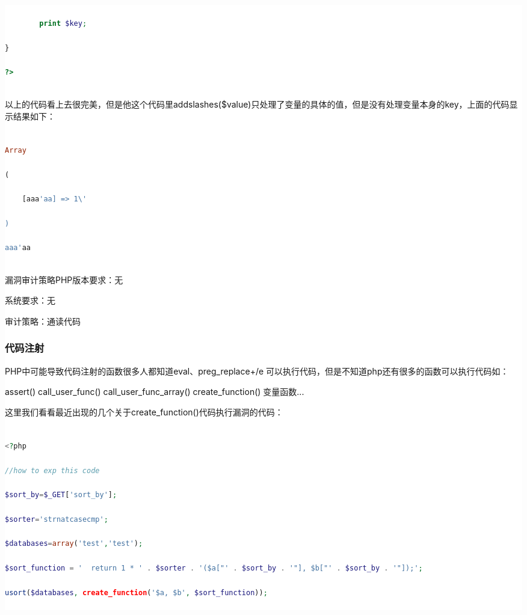 ``` php
  
        print $key;
  
}
  
?>
  
```
  
以上的代码看上去很完美，但是他这个代码里addslashes($value)只处理了变量的具体的值，但是没有处理变量本身的key，上面的代码显示结果如下：
  
``` php
  
Array
  
(
  
    [aaa'aa] => 1\'
  
)
  
aaa'aa
  
```
  

  
漏洞审计策略PHP版本要求：无
  
系统要求：无
  
审计策略：通读代码
  

  
### 代码注射
  
PHP中可能导致代码注射的函数很多人都知道eval、preg_replace+/e 可以执行代码，但是不知道php还有很多的函数可以执行代码如：
  

  
assert() call_user_func() call_user_func_array() create_function() 变量函数...
  
这里我们看看最近出现的几个关于create_function()代码执行漏洞的代码：
  
``` php
  
<?php
  
//how to exp this code
  
$sort_by=$_GET['sort_by'];
  
$sorter='strnatcasecmp';
  
$databases=array('test','test');
  
$sort_function = '  return 1 * ' . $sorter . '($a["' . $sort_by . '"], $b["' . $sort_by . '"]);';
  
usort($databases, create_function('$a, $b', $sort_function));
  
```
  